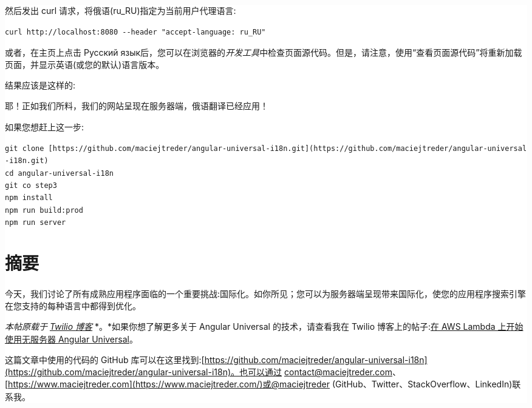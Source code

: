然后发出 curl 请求，将俄语(ru_RU)指定为当前用户代理语言:

```
curl http://localhost:8080 --header "accept-language: ru_RU"
```

或者，在主页上点击 Pусский язык后，您可以在浏览器的*开发工具*中检查页面源代码。但是，请注意，使用“查看页面源代码”将重新加载页面，并显示英语(或您的默认)语言版本。

结果应该是这样的:

耶！正如我们所料，我们的网站呈现在服务器端，俄语翻译已经应用！

如果您想赶上这一步:

```
git clone [https://github.com/maciejtreder/angular-universal-i18n.git](https://github.com/maciejtreder/angular-universal-i18n.git)
cd angular-universal-i18n
git co step3
npm install
npm run build:prod
npm run server
```

# 摘要

今天，我们讨论了所有成熟应用程序面临的一个重要挑战:国际化。如你所见；您可以为服务器端呈现带来国际化，使您的应用程序搜索引擎在您支持的每种语言中都得到优化。

*本帖原载于* [*Twilio 博客*](https://www.twilio.com/blog/create-search-engine-friendly-internationalized-web-apps-angular-universal-ngx-translate) *。*如果你想了解更多关于 Angular Universal 的技术，请查看我在 Twilio 博客上的帖子:[在 AWS Lambda 上开始使用无服务器 Angular Universal](https://www.twilio.com/blog/angular-universal-javascript-node-js-aws-lambda)。

这篇文章中使用的代码的 GitHub 库可以在这里找到:[https://github.com/maciejtreder/angular-universal-i18n](https://github.com/maciejtreder/angular-universal-i18n)。也可以通过 contact@maciejtreder.com、[https://www.maciejtreder.com](https://www.maciejtreder.com/)或@maciejtreder (GitHub、Twitter、StackOverflow、LinkedIn)联系我。